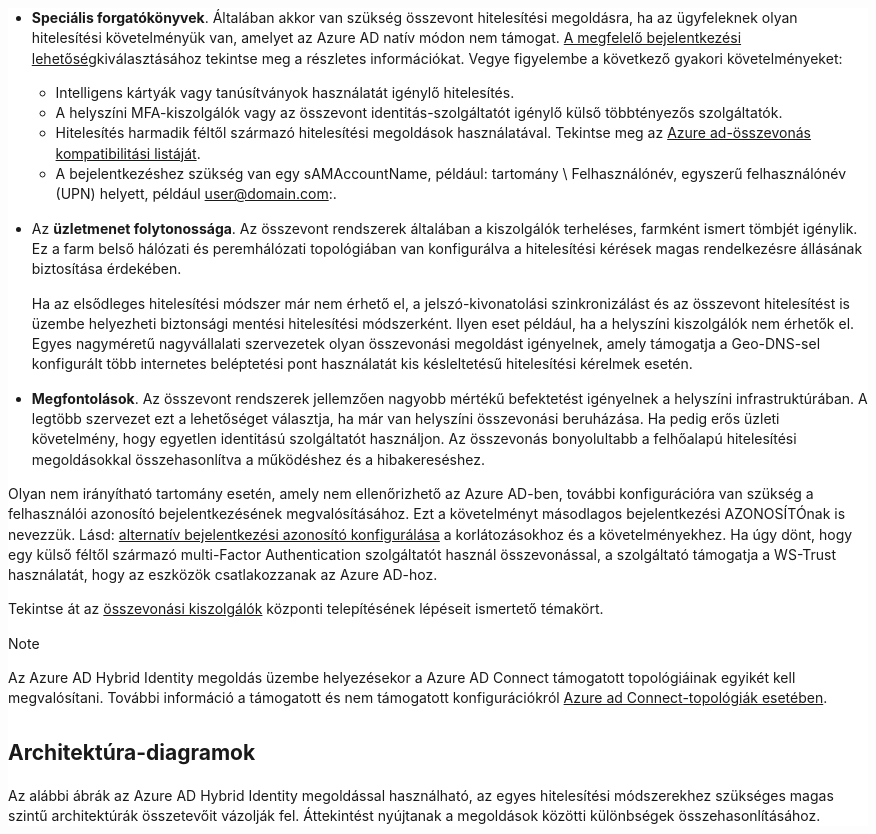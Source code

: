 * **Speciális forgatókönyvek**. Általában akkor van szükség összevont hitelesítési megoldásra, ha az ügyfeleknek olyan hitelesítési követelményük van, amelyet az Azure AD natív módon nem támogat. [A megfelelő bejelentkezési lehetőség](https://blogs.msdn.microsoft.com/samueld/2017/06/13/choosing-the-right-sign-in-option-to-connect-to-azure-ad-office-365/)kiválasztásához tekintse meg a részletes információkat. Vegye figyelembe a következő gyakori követelményeket:

  * Intelligens kártyák vagy tanúsítványok használatát igénylő hitelesítés.
  * A helyszíni MFA-kiszolgálók vagy az összevont identitás-szolgáltatót igénylő külső többtényezős szolgáltatók.
  * Hitelesítés harmadik féltől származó hitelesítési megoldások használatával. Tekintse meg az [Azure ad-összevonás kompatibilitási listáját](../../active-directory/hybrid/how-to-connect-fed-compatibility.md).
  * A bejelentkezéshez szükség van egy sAMAccountName, például: tartomány \ Felhasználónév, egyszerű felhasználónév (UPN) helyett, például user@domain.com:.

* Az **üzletmenet folytonossága**. Az összevont rendszerek általában a kiszolgálók terheléses, farmként ismert tömbjét igénylik. Ez a farm belső hálózati és peremhálózati topológiában van konfigurálva a hitelesítési kérések magas rendelkezésre állásának biztosítása érdekében.

    Ha az elsődleges hitelesítési módszer már nem érhető el, a jelszó-kivonatolási szinkronizálást és az összevont hitelesítést is üzembe helyezheti biztonsági mentési hitelesítési módszerként. Ilyen eset például, ha a helyszíni kiszolgálók nem érhetők el. Egyes nagyméretű nagyvállalati szervezetek olyan összevonási megoldást igényelnek, amely támogatja a Geo-DNS-sel konfigurált több internetes beléptetési pont használatát kis késleltetésű hitelesítési kérelmek esetén.

* **Megfontolások**. Az összevont rendszerek jellemzően nagyobb mértékű befektetést igényelnek a helyszíni infrastruktúrában. A legtöbb szervezet ezt a lehetőséget választja, ha már van helyszíni összevonási beruházása. Ha pedig erős üzleti követelmény, hogy egyetlen identitású szolgáltatót használjon. Az összevonás bonyolultabb a felhőalapú hitelesítési megoldásokkal összehasonlítva a működéshez és a hibakereséshez.

Olyan nem irányítható tartomány esetén, amely nem ellenőrizhető az Azure AD-ben, további konfigurációra van szükség a felhasználói azonosító bejelentkezésének megvalósításához. Ezt a követelményt másodlagos bejelentkezési AZONOSÍTÓnak is nevezzük. Lásd: [alternatív bejelentkezési azonosító konfigurálása](https://docs.microsoft.com/windows-server/identity/ad-fs/operations/configuring-alternate-login-id) a korlátozásokhoz és a követelményekhez. Ha úgy dönt, hogy egy külső féltől származó multi-Factor Authentication szolgáltatót használ összevonással, a szolgáltató támogatja a WS-Trust használatát, hogy az eszközök csatlakozzanak az Azure AD-hoz.

Tekintse át az [összevonási kiszolgálók](https://docs.microsoft.com/windows-server/identity/ad-fs/deployment/deploying-federation-servers) központi telepítésének lépéseit ismertető témakört.

> [!NOTE] 
> Az Azure AD Hybrid Identity megoldás üzembe helyezésekor a Azure AD Connect támogatott topológiáinak egyikét kell megvalósítani. További információ a támogatott és nem támogatott konfigurációkról [Azure ad Connect-topológiák esetében](../../active-directory/hybrid/plan-connect-topologies.md).

## <a name="architecture-diagrams"></a>Architektúra-diagramok

Az alábbi ábrák az Azure AD Hybrid Identity megoldással használható, az egyes hitelesítési módszerekhez szükséges magas szintű architektúrák összetevőit vázolják fel. Áttekintést nyújtanak a megoldások közötti különbségek összehasonlításához.

